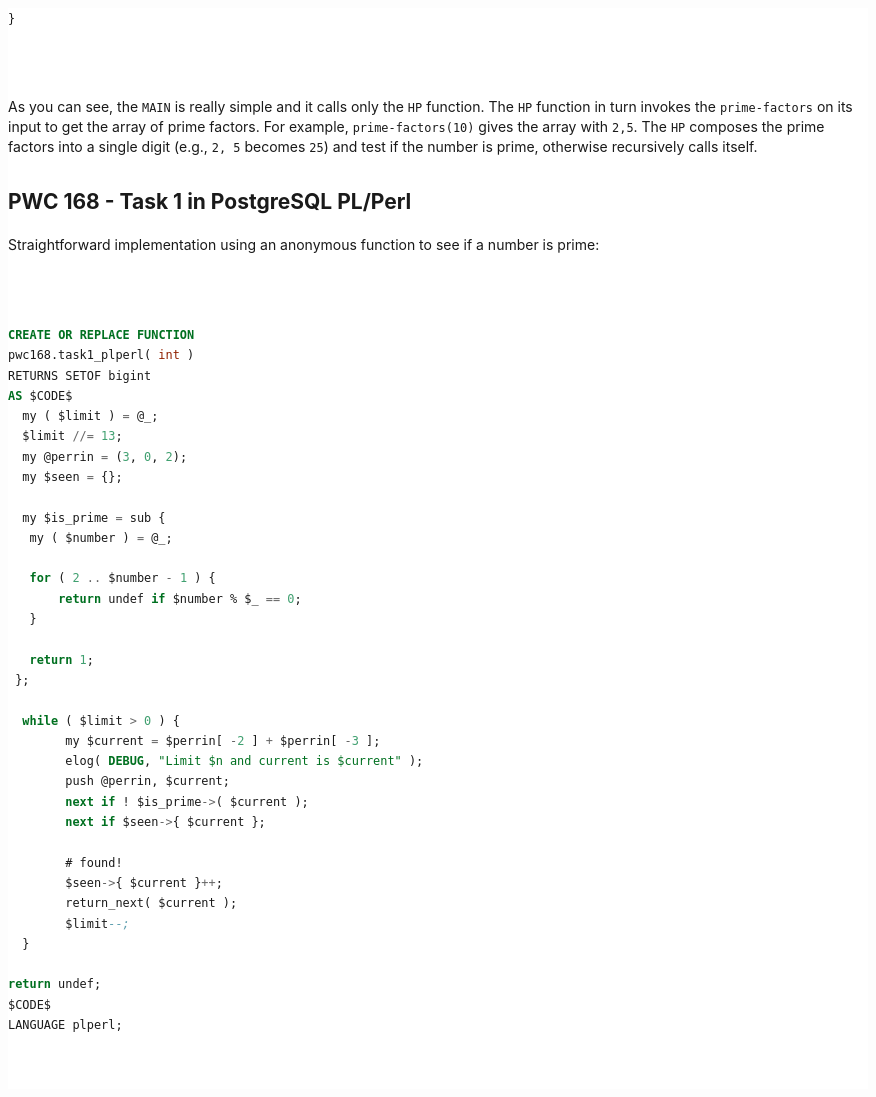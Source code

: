 ```raku
}


```
<br/>
<br/>

As you can see, the `MAIN` is really simple and it calls only the `HP` function.
The `HP` function in turn invokes the `prime-factors` on its input to get the array of prime factors. For example, `prime-factors(10)` gives the array with `2,5`. The `HP` composes the prime factors into a single digit (e.g., `2, 5` becomes `25`) and test if the number is prime, otherwise recursively calls itself.

<a name="task1plperl"></a>
## PWC 168 - Task 1 in PostgreSQL PL/Perl

Straightforward implementation using an anonymous function to see if a number is prime:


<br/>
<br/>

``` sql
CREATE OR REPLACE FUNCTION
pwc168.task1_plperl( int )
RETURNS SETOF bigint
AS $CODE$
  my ( $limit ) = @_;
  $limit //= 13;
  my @perrin = (3, 0, 2);
  my $seen = {};

  my $is_prime = sub {
   my ( $number ) = @_;

   for ( 2 .. $number - 1 ) {
       return undef if $number % $_ == 0;
   }

   return 1;
 };

  while ( $limit > 0 ) {
        my $current = $perrin[ -2 ] + $perrin[ -3 ];
        elog( DEBUG, "Limit $n and current is $current" );
        push @perrin, $current;
        next if ! $is_prime->( $current );
        next if $seen->{ $current };

        # found!
        $seen->{ $current }++;
        return_next( $current );
        $limit--;
  }

return undef;
$CODE$
LANGUAGE plperl;


```
<br/>
<br/>
